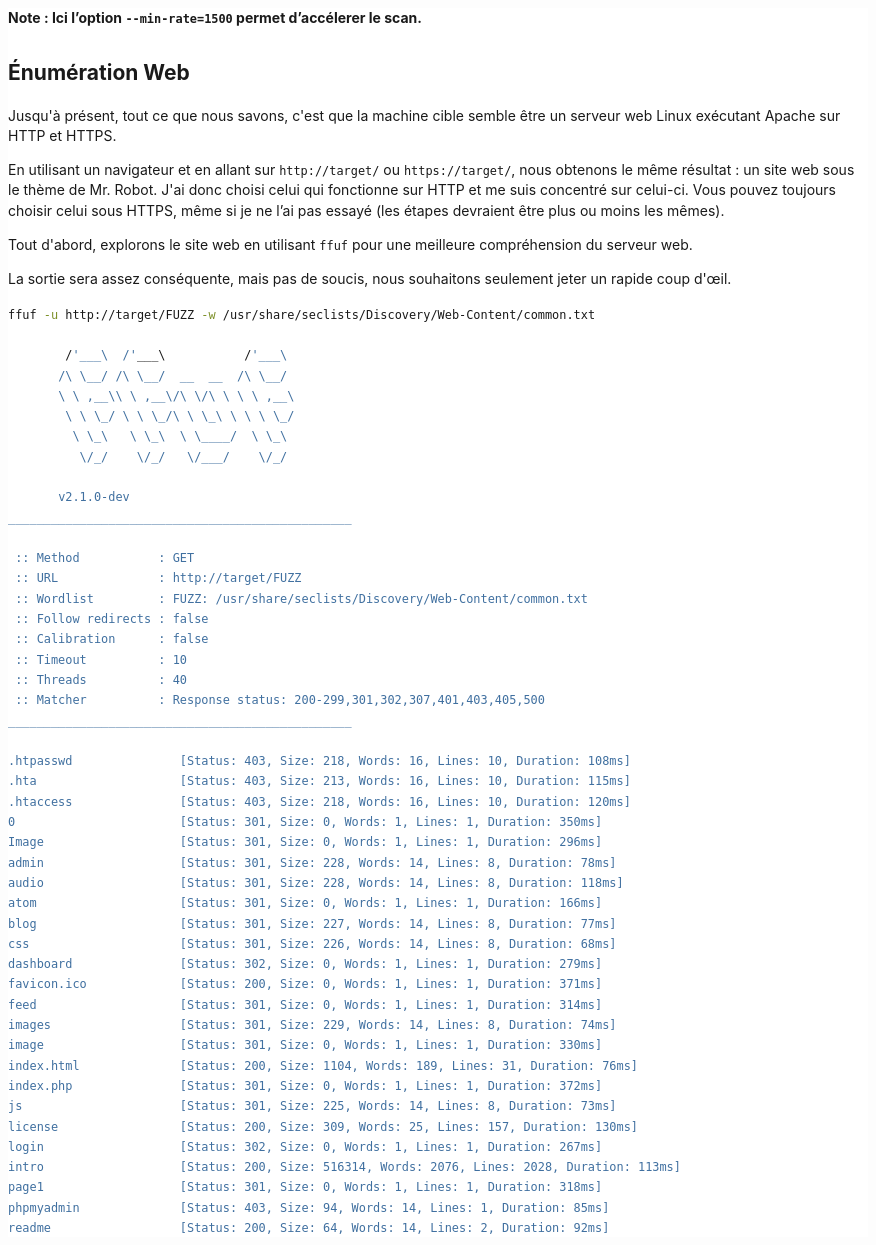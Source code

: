 **Note : Ici l’option `--min-rate=1500` permet d’accélerer le scan.**

## Énumération Web

Jusqu'à présent, tout ce que nous savons, c'est que la machine cible semble être un serveur web Linux exécutant Apache sur HTTP et HTTPS.

En utilisant un navigateur et en allant sur `http://target/` ou `https://target/`, nous obtenons le même résultat : un site web sous le thème de Mr. Robot. J'ai donc choisi celui qui fonctionne sur HTTP et me suis concentré sur celui-ci. Vous pouvez toujours choisir celui sous HTTPS, même si je ne l’ai pas essayé (les étapes devraient être plus ou moins les mêmes).

Tout d'abord, explorons le site web en utilisant `ffuf` pour une meilleure compréhension du serveur web.

La sortie sera assez conséquente, mais pas de soucis, nous souhaitons seulement jeter un rapide coup d'œil.

```bash
ffuf -u http://target/FUZZ -w /usr/share/seclists/Discovery/Web-Content/common.txt

        /'___\  /'___\           /'___\       
       /\ \__/ /\ \__/  __  __  /\ \__/       
       \ \ ,__\\ \ ,__\/\ \/\ \ \ \ ,__\      
        \ \ \_/ \ \ \_/\ \ \_\ \ \ \ \_/      
         \ \_\   \ \_\  \ \____/  \ \_\       
          \/_/    \/_/   \/___/    \/_/       

       v2.1.0-dev
________________________________________________

 :: Method           : GET
 :: URL              : http://target/FUZZ
 :: Wordlist         : FUZZ: /usr/share/seclists/Discovery/Web-Content/common.txt
 :: Follow redirects : false
 :: Calibration      : false
 :: Timeout          : 10
 :: Threads          : 40
 :: Matcher          : Response status: 200-299,301,302,307,401,403,405,500
________________________________________________

.htpasswd               [Status: 403, Size: 218, Words: 16, Lines: 10, Duration: 108ms]
.hta                    [Status: 403, Size: 213, Words: 16, Lines: 10, Duration: 115ms]
.htaccess               [Status: 403, Size: 218, Words: 16, Lines: 10, Duration: 120ms]
0                       [Status: 301, Size: 0, Words: 1, Lines: 1, Duration: 350ms]
Image                   [Status: 301, Size: 0, Words: 1, Lines: 1, Duration: 296ms]
admin                   [Status: 301, Size: 228, Words: 14, Lines: 8, Duration: 78ms]
audio                   [Status: 301, Size: 228, Words: 14, Lines: 8, Duration: 118ms]
atom                    [Status: 301, Size: 0, Words: 1, Lines: 1, Duration: 166ms]
blog                    [Status: 301, Size: 227, Words: 14, Lines: 8, Duration: 77ms]
css                     [Status: 301, Size: 226, Words: 14, Lines: 8, Duration: 68ms]
dashboard               [Status: 302, Size: 0, Words: 1, Lines: 1, Duration: 279ms]
favicon.ico             [Status: 200, Size: 0, Words: 1, Lines: 1, Duration: 371ms]
feed                    [Status: 301, Size: 0, Words: 1, Lines: 1, Duration: 314ms]
images                  [Status: 301, Size: 229, Words: 14, Lines: 8, Duration: 74ms]
image                   [Status: 301, Size: 0, Words: 1, Lines: 1, Duration: 330ms]
index.html              [Status: 200, Size: 1104, Words: 189, Lines: 31, Duration: 76ms]
index.php               [Status: 301, Size: 0, Words: 1, Lines: 1, Duration: 372ms]
js                      [Status: 301, Size: 225, Words: 14, Lines: 8, Duration: 73ms]
license                 [Status: 200, Size: 309, Words: 25, Lines: 157, Duration: 130ms]
login                   [Status: 302, Size: 0, Words: 1, Lines: 1, Duration: 267ms]
intro                   [Status: 200, Size: 516314, Words: 2076, Lines: 2028, Duration: 113ms]
page1                   [Status: 301, Size: 0, Words: 1, Lines: 1, Duration: 318ms]
phpmyadmin              [Status: 403, Size: 94, Words: 14, Lines: 1, Duration: 85ms]
readme                  [Status: 200, Size: 64, Words: 14, Lines: 2, Duration: 92ms]
```